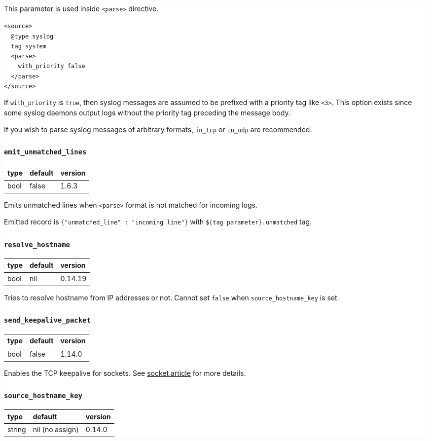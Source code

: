 This parameter is used inside `<parse>` directive.

```text
<source>
  @type syslog
  tag system
  <parse>
    with_priority false
  </parse>
</source>
```

If `with_priority` is `true`, then syslog messages are assumed to be prefixed with a priority tag like `<3>`. This option exists since some syslog daemons output logs without the priority tag preceding the message body.

If you wish to parse syslog messages of arbitrary formats, [`in_tcp`](tcp.md) or [`in_udp`](udp.md) are recommended.

### `emit_unmatched_lines`

| type | default | version |
| :--- | :--- | :--- |
| bool | false | 1.6.3 |

Emits unmatched lines when `<parse>` format is not matched for incoming logs.

Emitted record is `{"unmatched_line" : "incoming line"}` with `${tag parameter}.unmatched` tag.

### `resolve_hostname`

| type | default | version |
| :--- | :--- | :--- |
| bool | nil | 0.14.19 |

Tries to resolve hostname from IP addresses or not. Cannot set `false` when `source_hostname_key` is set.

### `send_keepalive_packet`

| type | default | version |
| :--- | :--- | :--- |
| bool | false | 1.14.0 |

Enables the TCP keepalive for sockets. See [socket article](../plugin-helper-overview/api-plugin-helper-socket.md#send_keepalive_packet-use-case) for more details.

### `source_hostname_key`

| type | default | version |
| :--- | :--- | :--- |
| string | nil \(no assign\) | 0.14.0 |
